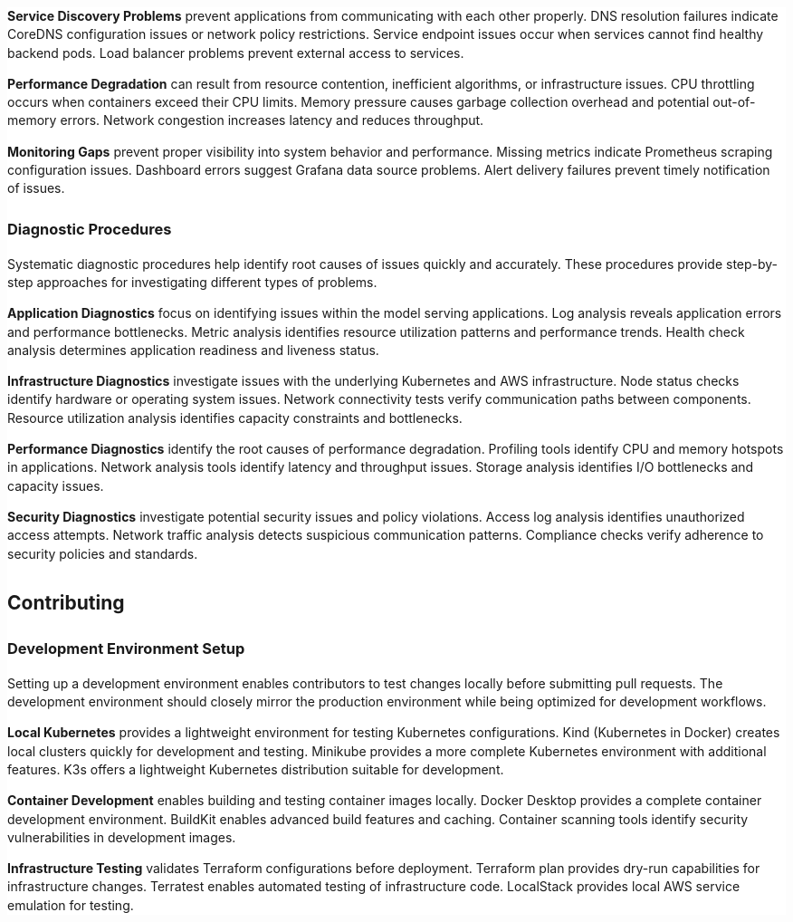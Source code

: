 **Service Discovery Problems** prevent applications from communicating with each other properly. DNS resolution failures indicate CoreDNS configuration issues or network policy restrictions. Service endpoint issues occur when services cannot find healthy backend pods. Load balancer problems prevent external access to services.

**Performance Degradation** can result from resource contention, inefficient algorithms, or infrastructure issues. CPU throttling occurs when containers exceed their CPU limits. Memory pressure causes garbage collection overhead and potential out-of-memory errors. Network congestion increases latency and reduces throughput.

**Monitoring Gaps** prevent proper visibility into system behavior and performance. Missing metrics indicate Prometheus scraping configuration issues. Dashboard errors suggest Grafana data source problems. Alert delivery failures prevent timely notification of issues.

### Diagnostic Procedures

Systematic diagnostic procedures help identify root causes of issues quickly and accurately. These procedures provide step-by-step approaches for investigating different types of problems.

**Application Diagnostics** focus on identifying issues within the model serving applications. Log analysis reveals application errors and performance bottlenecks. Metric analysis identifies resource utilization patterns and performance trends. Health check analysis determines application readiness and liveness status.

**Infrastructure Diagnostics** investigate issues with the underlying Kubernetes and AWS infrastructure. Node status checks identify hardware or operating system issues. Network connectivity tests verify communication paths between components. Resource utilization analysis identifies capacity constraints and bottlenecks.

**Performance Diagnostics** identify the root causes of performance degradation. Profiling tools identify CPU and memory hotspots in applications. Network analysis tools identify latency and throughput issues. Storage analysis identifies I/O bottlenecks and capacity issues.

**Security Diagnostics** investigate potential security issues and policy violations. Access log analysis identifies unauthorized access attempts. Network traffic analysis detects suspicious communication patterns. Compliance checks verify adherence to security policies and standards.

## Contributing

### Development Environment Setup

Setting up a development environment enables contributors to test changes locally before submitting pull requests. The development environment should closely mirror the production environment while being optimized for development workflows.

**Local Kubernetes** provides a lightweight environment for testing Kubernetes configurations. Kind (Kubernetes in Docker) creates local clusters quickly for development and testing. Minikube provides a more complete Kubernetes environment with additional features. K3s offers a lightweight Kubernetes distribution suitable for development.

**Container Development** enables building and testing container images locally. Docker Desktop provides a complete container development environment. BuildKit enables advanced build features and caching. Container scanning tools identify security vulnerabilities in development images.

**Infrastructure Testing** validates Terraform configurations before deployment. Terraform plan provides dry-run capabilities for infrastructure changes. Terratest enables automated testing of infrastructure code. LocalStack provides local AWS service emulation for testing.
